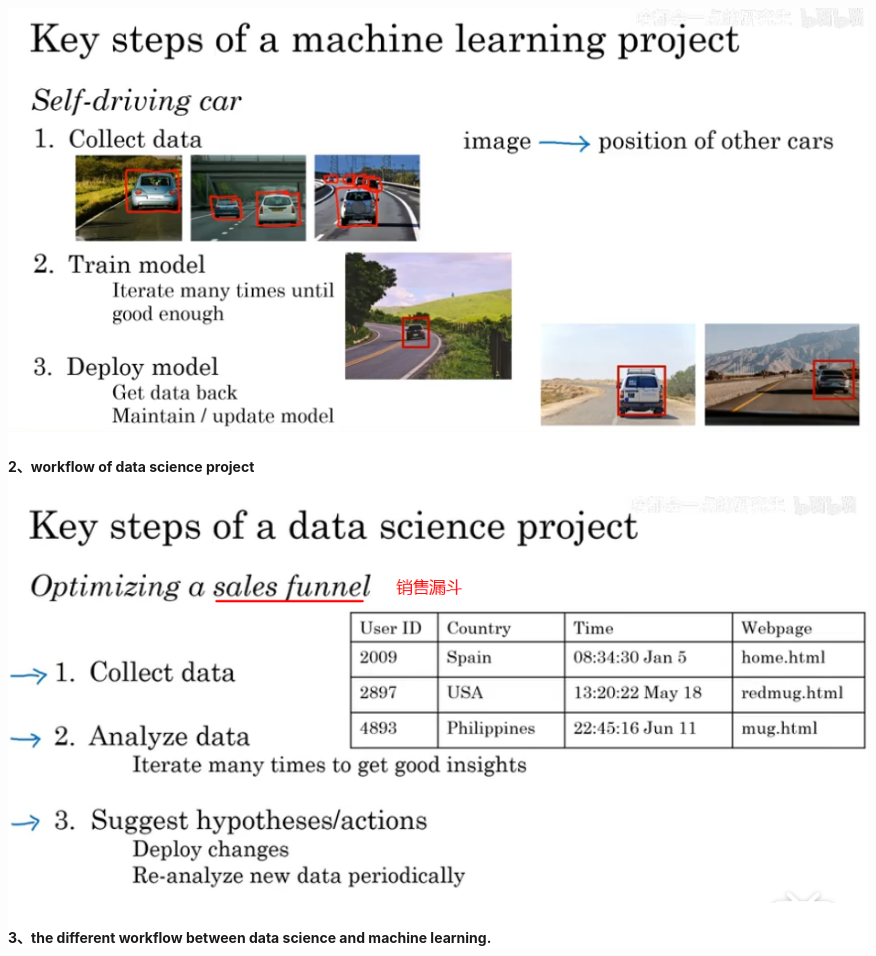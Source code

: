 ![](./img/Snipaste_2020-06-25_23-19-48.png)

#### 2、workflow of data science project

![](./img/Snipaste_2020-06-25_23-27-47.png)

#### 3、the different workflow between data science and machine learning.
